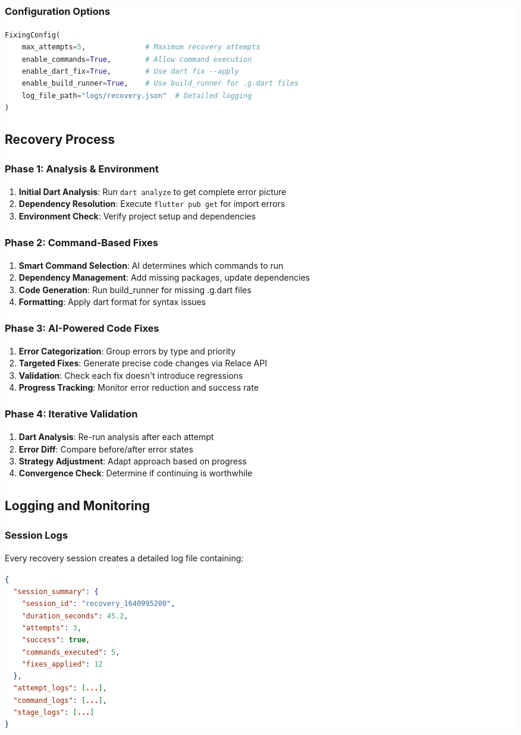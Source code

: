 ### Configuration Options
```python
FixingConfig(
    max_attempts=5,              # Maximum recovery attempts
    enable_commands=True,        # Allow command execution
    enable_dart_fix=True,        # Use dart fix --apply
    enable_build_runner=True,    # Use build_runner for .g.dart files
    log_file_path="logs/recovery.json"  # Detailed logging
)
```

## Recovery Process

### Phase 1: Analysis & Environment
1. **Initial Dart Analysis**: Run `dart analyze` to get complete error picture
2. **Dependency Resolution**: Execute `flutter pub get` for import errors
3. **Environment Check**: Verify project setup and dependencies

### Phase 2: Command-Based Fixes
1. **Smart Command Selection**: AI determines which commands to run
2. **Dependency Management**: Add missing packages, update dependencies
3. **Code Generation**: Run build_runner for missing .g.dart files
4. **Formatting**: Apply dart format for syntax issues

### Phase 3: AI-Powered Code Fixes
1. **Error Categorization**: Group errors by type and priority
2. **Targeted Fixes**: Generate precise code changes via Relace API
3. **Validation**: Check each fix doesn't introduce regressions
4. **Progress Tracking**: Monitor error reduction and success rate

### Phase 4: Iterative Validation
1. **Dart Analysis**: Re-run analysis after each attempt
2. **Error Diff**: Compare before/after error states
3. **Strategy Adjustment**: Adapt approach based on progress
4. **Convergence Check**: Determine if continuing is worthwhile

## Logging and Monitoring

### Session Logs
Every recovery session creates a detailed log file containing:
```json
{
  "session_summary": {
    "session_id": "recovery_1640995200",
    "duration_seconds": 45.2,
    "attempts": 3,
    "success": true,
    "commands_executed": 5,
    "fixes_applied": 12
  },
  "attempt_logs": [...],
  "command_logs": [...],
  "stage_logs": [...]
}
```
